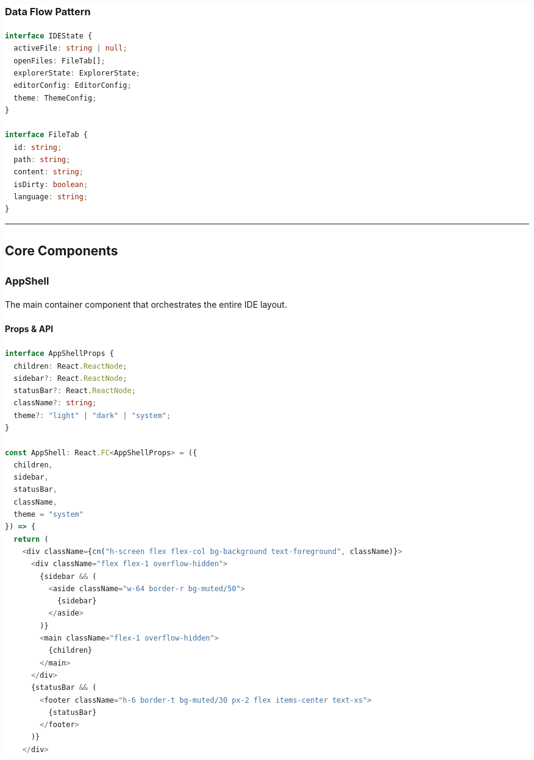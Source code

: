 ### Data Flow Pattern

```typescript
interface IDEState {
  activeFile: string | null;
  openFiles: FileTab[];
  explorerState: ExplorerState;
  editorConfig: EditorConfig;
  theme: ThemeConfig;
}

interface FileTab {
  id: string;
  path: string;
  content: string;
  isDirty: boolean;
  language: string;
}
```

---

## Core Components

### AppShell

The main container component that orchestrates the entire IDE layout.

#### Props & API

```typescript
interface AppShellProps {
  children: React.ReactNode;
  sidebar?: React.ReactNode;
  statusBar?: React.ReactNode;
  className?: string;
  theme?: "light" | "dark" | "system";
}

const AppShell: React.FC<AppShellProps> = ({
  children,
  sidebar,
  statusBar,
  className,
  theme = "system"
}) => {
  return (
    <div className={cn("h-screen flex flex-col bg-background text-foreground", className)}>
      <div className="flex flex-1 overflow-hidden">
        {sidebar && (
          <aside className="w-64 border-r bg-muted/50">
            {sidebar}
          </aside>
        )}
        <main className="flex-1 overflow-hidden">
          {children}
        </main>
      </div>
      {statusBar && (
        <footer className="h-6 border-t bg-muted/30 px-2 flex items-center text-xs">
          {statusBar}
        </footer>
      )}
    </div>
```